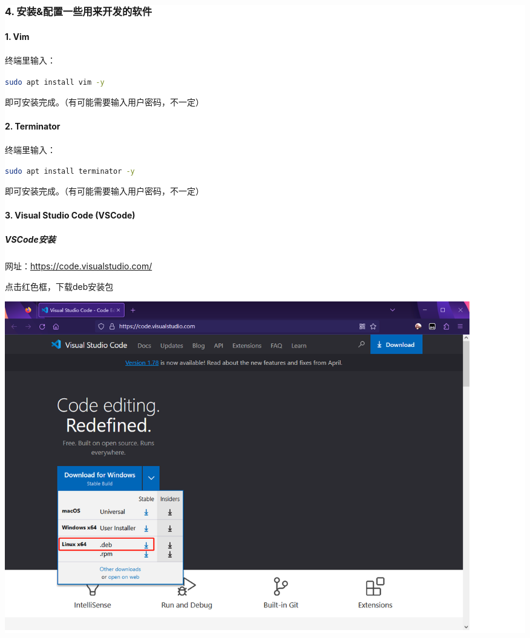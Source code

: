 ### 4. 安装&配置一些用来开发的软件

#### 1. Vim

终端里输入：

```bash 
sudo apt install vim -y
```

即可安装完成。（有可能需要输入用户密码，不一定）

#### 2. Terminator

终端里输入：

```bash 
sudo apt install terminator -y
```

即可安装完成。（有可能需要输入用户密码，不一定）

#### 3. Visual Studio Code (VSCode)

##### VSCode安装

网址：https://code.visualstudio.com/

点击红色框，下载deb安装包

<img src="./安装相关软件/14.png" style="zoom:75%;" />
